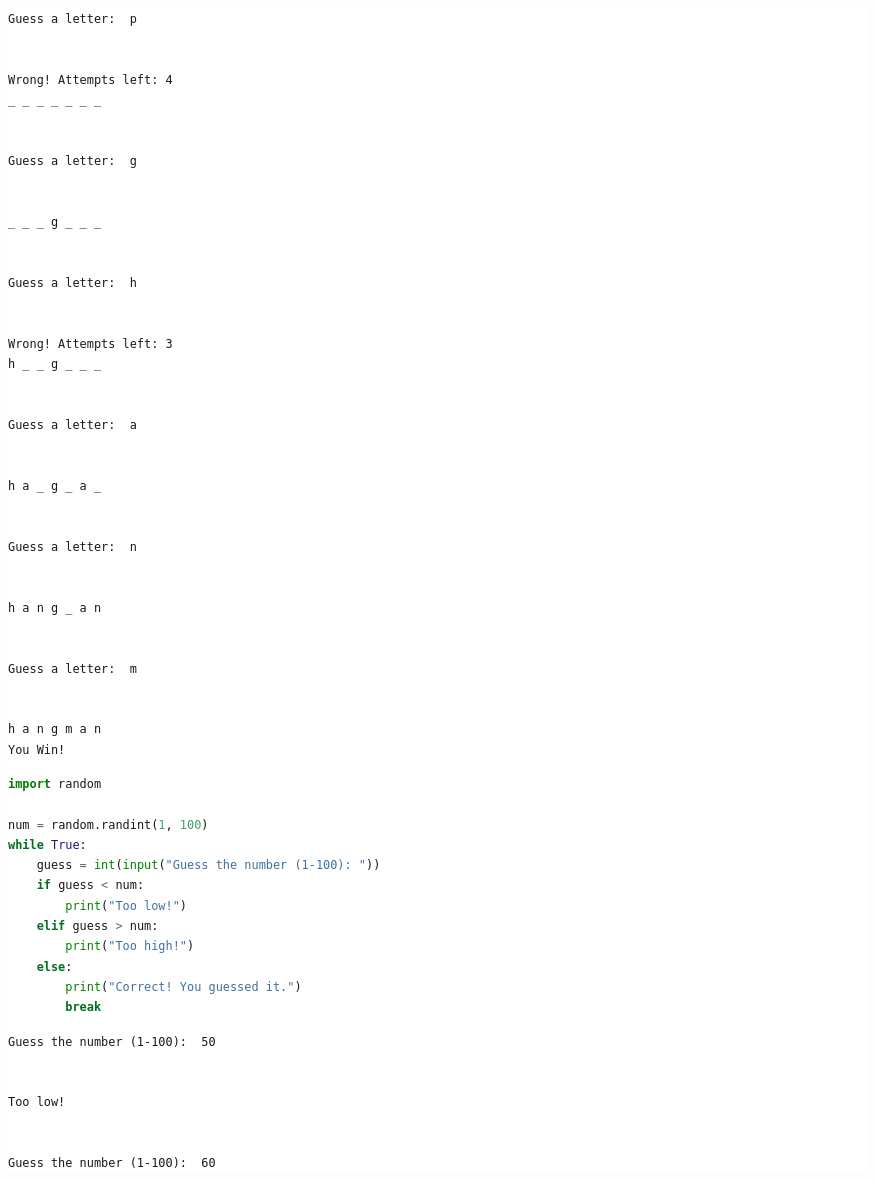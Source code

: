 
    Guess a letter:  p
    

    Wrong! Attempts left: 4
    _ _ _ _ _ _ _ 
    

    Guess a letter:  g
    

    _ _ _ g _ _ _ 
    

    Guess a letter:  h 
    

    Wrong! Attempts left: 3
    h _ _ g _ _ _ 
    

    Guess a letter:  a
    

    h a _ g _ a _ 
    

    Guess a letter:  n
    

    h a n g _ a n 
    

    Guess a letter:  m
    

    h a n g m a n 
    You Win!
    


```python
import random

num = random.randint(1, 100)
while True:
    guess = int(input("Guess the number (1-100): "))
    if guess < num:
        print("Too low!")
    elif guess > num:
        print("Too high!")
    else:
        print("Correct! You guessed it.")
        break

```

    Guess the number (1-100):  50
    

    Too low!
    

    Guess the number (1-100):  60
    
